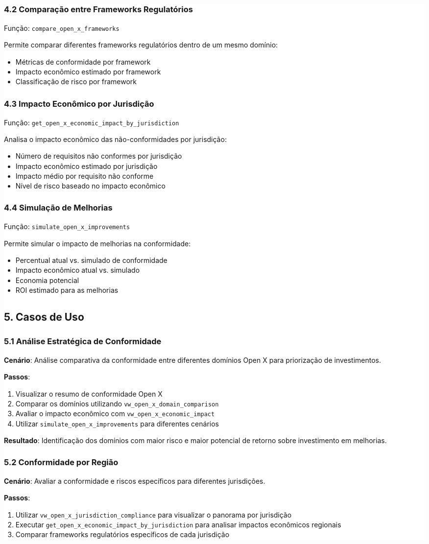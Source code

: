 ### 4.2 Comparação entre Frameworks Regulatórios

Função: `compare_open_x_frameworks`

Permite comparar diferentes frameworks regulatórios dentro de um mesmo domínio:

- Métricas de conformidade por framework
- Impacto econômico estimado por framework
- Classificação de risco por framework

### 4.3 Impacto Econômico por Jurisdição

Função: `get_open_x_economic_impact_by_jurisdiction`

Analisa o impacto econômico das não-conformidades por jurisdição:

- Número de requisitos não conformes por jurisdição
- Impacto econômico estimado por jurisdição
- Impacto médio por requisito não conforme
- Nível de risco baseado no impacto econômico

### 4.4 Simulação de Melhorias

Função: `simulate_open_x_improvements`

Permite simular o impacto de melhorias na conformidade:

- Percentual atual vs. simulado de conformidade
- Impacto econômico atual vs. simulado
- Economia potencial
- ROI estimado para as melhorias

## 5. Casos de Uso

### 5.1 Análise Estratégica de Conformidade

**Cenário**: Análise comparativa da conformidade entre diferentes domínios Open X para priorização de investimentos.

**Passos**:
1. Visualizar o resumo de conformidade Open X
2. Comparar os domínios utilizando `vw_open_x_domain_comparison`
3. Avaliar o impacto econômico com `vw_open_x_economic_impact`
4. Utilizar `simulate_open_x_improvements` para diferentes cenários

**Resultado**: Identificação dos domínios com maior risco e maior potencial de retorno sobre investimento em melhorias.

### 5.2 Conformidade por Região

**Cenário**: Avaliar a conformidade e riscos específicos para diferentes jurisdições.

**Passos**:
1. Utilizar `vw_open_x_jurisdiction_compliance` para visualizar o panorama por jurisdição
2. Executar `get_open_x_economic_impact_by_jurisdiction` para analisar impactos econômicos regionais
3. Comparar frameworks regulatórios específicos de cada jurisdição
